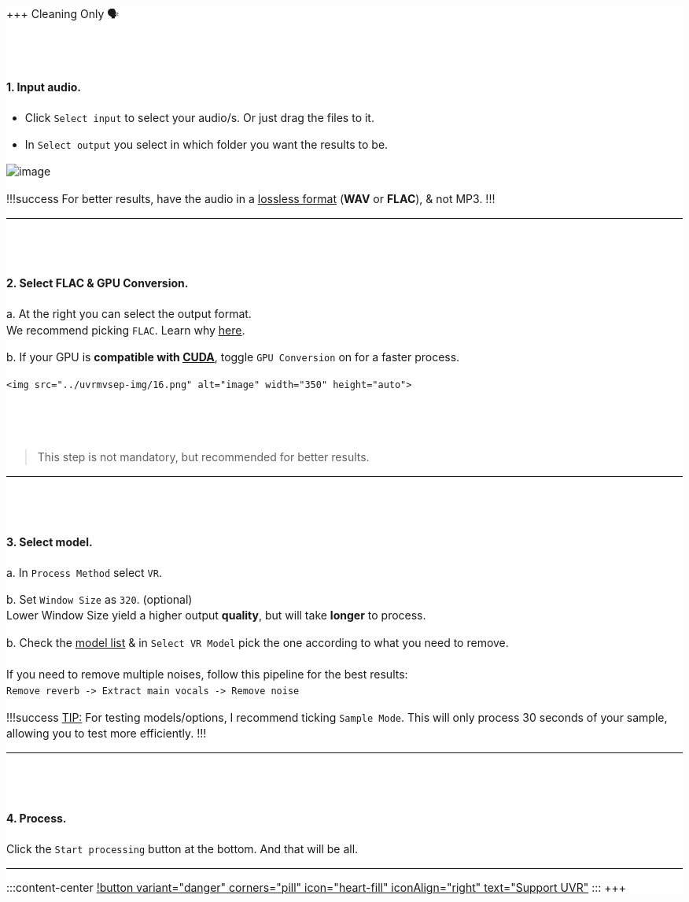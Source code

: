+++ Cleaning Only 🗣️   

###### ‎      
#### 1. Input audio.
- Click `Select input` to select your audio/s. Or just drag the files to it.  

- In `Select output` you select in which folder you want the results to be.    

<img src="../uvrmvsep-img/4.jpg" alt="image" width="300" height="auto">         ‎    

!!!success 
For better results, have the audio in a <u>[lossless format](https://aihubdocs.github.io/en/rvc-resources/audio-formats--sample-rate/)</u> (**WAV** or **FLAC**), & not MP3.
!!!
***
###### ‎ 
#### 2. Select FLAC & GPU Conversion.
a. At the right you can select the output format.       
We recommend picking `FLAC`. Learn why <u>[here](https://aihubdocs.github.io/en/rvc-resources/audio-formats--sample-rate/)</u>.   

b. If your GPU is **compatible with <u>[CUDA](https://aihubdocs.github.io/en/other/glossary/#cuda)</u>**, toggle `GPU Conversion` on for a faster process.    

    <img src="../uvrmvsep-img/16.png" alt="image" width="350" height="auto">‎      
###### ‎       
>This step is not mandatory, but recommended for better results.
***
###### ‎  
#### 3. Select model.  
a. In `Process Method` select `VR`.  

b. Set `Window Size` as ``320``. (optional)        
    Lower Window Size yield a higher output **quality**, but will take **longer** to process. 

b. Check the <u>[model list](https://aihubdocs.github.io/en/vocal-isolation--datasets/vocal-isolation/#uvrs-best-models-)</u> & in `Select VR Model` pick the one according to what you need to remove.         
‎       
If you need to remove multiple noises, follow this pipeline for the best results:   
``Remove reverb -> Extract main vocals -> Remove noise``  

!!!success <u>TIP:</u>
For testing models/options, I recommend ticking `Sample Mode`. This will only process 30 seconds of your sample, allowing you to test more efficiently.
!!!  
***
###### ‎  
#### 4. Process.
Click the `Start processing` button at the bottom. And that will be all. 

***
:::content-center
[!button variant="danger" corners="pill" icon="heart-fill" iconAlign="right" text="Support UVR"](https://www.buymeacoffee.com/uvr5)
::: 
+++
